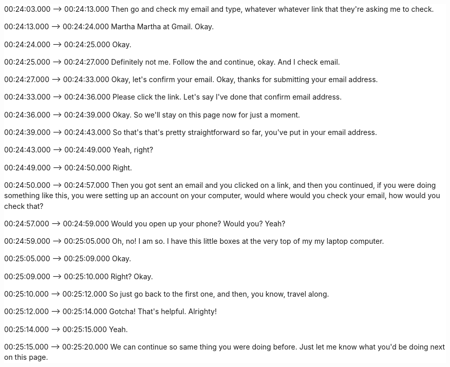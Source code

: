 00:24:03.000 --> 00:24:13.000
Then go and check my email and type, whatever whatever link that they're asking me to check.

00:24:13.000 --> 00:24:24.000
Martha Martha at Gmail. Okay.

00:24:24.000 --> 00:24:25.000
Okay.

00:24:25.000 --> 00:24:27.000
Definitely not me. Follow the and continue, okay. And I check email.

00:24:27.000 --> 00:24:33.000
Okay, let's confirm your email. Okay, thanks for submitting your email address.

00:24:33.000 --> 00:24:36.000
Please click the link. Let's say I've done that confirm email address.

00:24:36.000 --> 00:24:39.000
Okay. So we'll stay on this page now for just a moment.

00:24:39.000 --> 00:24:43.000
So that's that's pretty straightforward so far, you've put in your email address.

00:24:43.000 --> 00:24:49.000
Yeah, right?

00:24:49.000 --> 00:24:50.000
Right.

00:24:50.000 --> 00:24:57.000
Then you got sent an email and you clicked on a link, and then you continued, if you were doing something like this, you were setting up an account on your computer, would where would you check your email, how would you check that?

00:24:57.000 --> 00:24:59.000
Would you open up your phone? Would you? Yeah?

00:24:59.000 --> 00:25:05.000
Oh, no! I am so. I have this little boxes at the very top of my my laptop computer.

00:25:05.000 --> 00:25:09.000
Okay.

00:25:09.000 --> 00:25:10.000
Right? Okay.

00:25:10.000 --> 00:25:12.000
So just go back to the first one, and then, you know, travel along.

00:25:12.000 --> 00:25:14.000
Gotcha! That's helpful. Alrighty!

00:25:14.000 --> 00:25:15.000
Yeah.

00:25:15.000 --> 00:25:20.000
We can continue so same thing you were doing before. Just let me know what you'd be doing next on this page.
